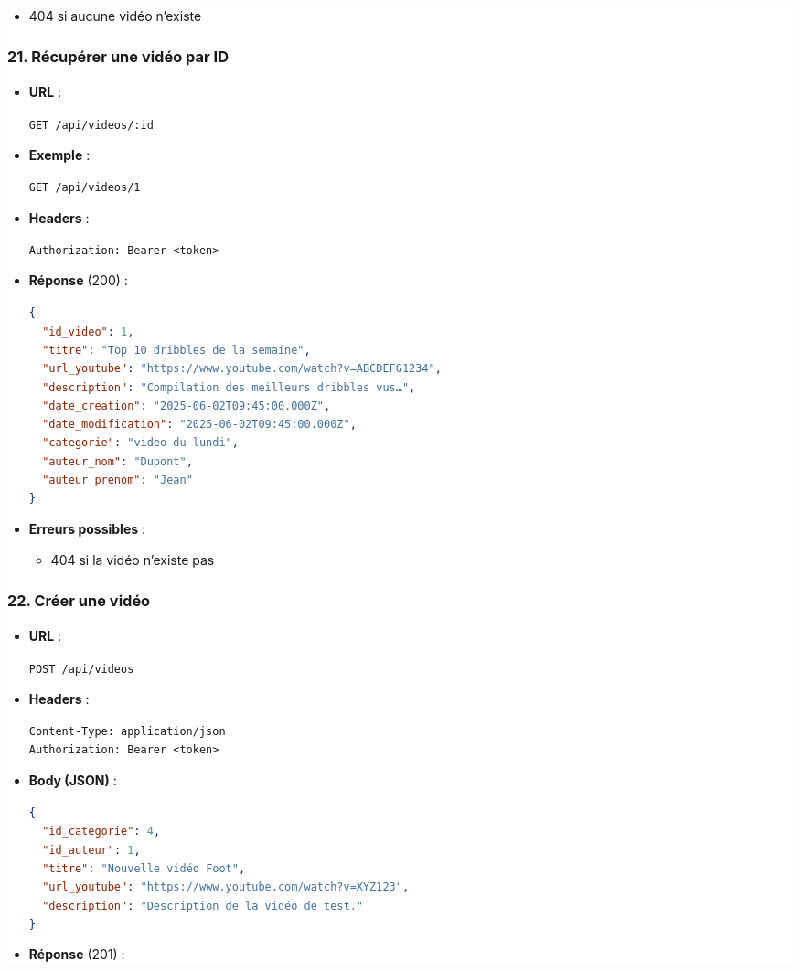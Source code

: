   * 404 si aucune vidéo n’existe

### 21. Récupérer une vidéo par ID

* **URL** :

  ```
  GET /api/videos/:id
  ```
* **Exemple** :

  ```
  GET /api/videos/1
  ```
* **Headers** :

  ```
  Authorization: Bearer <token>
  ```
* **Réponse** (200) :

  ```json
  {
    "id_video": 1,
    "titre": "Top 10 dribbles de la semaine",
    "url_youtube": "https://www.youtube.com/watch?v=ABCDEFG1234",
    "description": "Compilation des meilleurs dribbles vus…",
    "date_creation": "2025-06-02T09:45:00.000Z",
    "date_modification": "2025-06-02T09:45:00.000Z",
    "categorie": "video du lundi",
    "auteur_nom": "Dupont",
    "auteur_prenom": "Jean"
  }
  ```
* **Erreurs possibles** :

  * 404 si la vidéo n’existe pas

### 22. Créer une vidéo

* **URL** :

  ```
  POST /api/videos
  ```
* **Headers** :

  ```
  Content-Type: application/json
  Authorization: Bearer <token>
  ```
* **Body (JSON)** :

  ```json
  {
    "id_categorie": 4,
    "id_auteur": 1,
    "titre": "Nouvelle vidéo Foot",
    "url_youtube": "https://www.youtube.com/watch?v=XYZ123",
    "description": "Description de la vidéo de test."
  }
  ```
* **Réponse** (201) :
